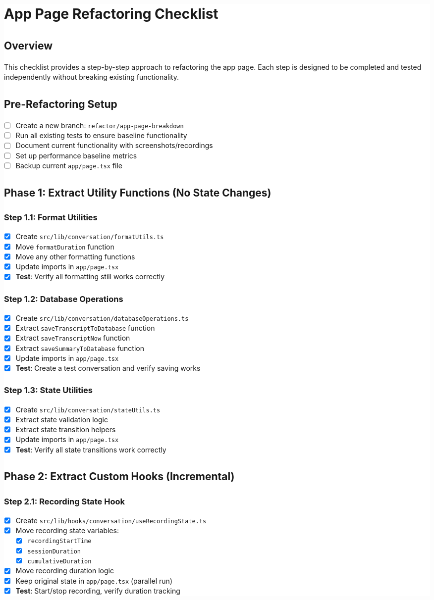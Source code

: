 # App Page Refactoring Checklist

## Overview
This checklist provides a step-by-step approach to refactoring the app page. Each step is designed to be completed and tested independently without breaking existing functionality.

## Pre-Refactoring Setup
- [ ] Create a new branch: `refactor/app-page-breakdown`
- [ ] Run all existing tests to ensure baseline functionality
- [ ] Document current functionality with screenshots/recordings
- [ ] Set up performance baseline metrics
- [ ] Backup current `app/page.tsx` file

## Phase 1: Extract Utility Functions (No State Changes)

### Step 1.1: Format Utilities
- [x] Create `src/lib/conversation/formatUtils.ts`
- [x] Move `formatDuration` function
- [x] Move any other formatting functions
- [x] Update imports in `app/page.tsx`
- [x] **Test**: Verify all formatting still works correctly

### Step 1.2: Database Operations
- [x] Create `src/lib/conversation/databaseOperations.ts`
- [x] Extract `saveTranscriptToDatabase` function
- [x] Extract `saveTranscriptNow` function
- [x] Extract `saveSummaryToDatabase` function
- [x] Update imports in `app/page.tsx`
- [x] **Test**: Create a test conversation and verify saving works

### Step 1.3: State Utilities
- [x] Create `src/lib/conversation/stateUtils.ts`
- [x] Extract state validation logic
- [x] Extract state transition helpers
- [x] Update imports in `app/page.tsx`
- [x] **Test**: Verify all state transitions work correctly

## Phase 2: Extract Custom Hooks (Incremental)

### Step 2.1: Recording State Hook
- [x] Create `src/lib/hooks/conversation/useRecordingState.ts`
- [x] Move recording state variables:
  - [x] `recordingStartTime`
  - [x] `sessionDuration`
  - [x] `cumulativeDuration`
- [x] Move recording duration logic
- [x] Keep original state in `app/page.tsx` (parallel run)
- [x] **Test**: Start/stop recording, verify duration tracking
